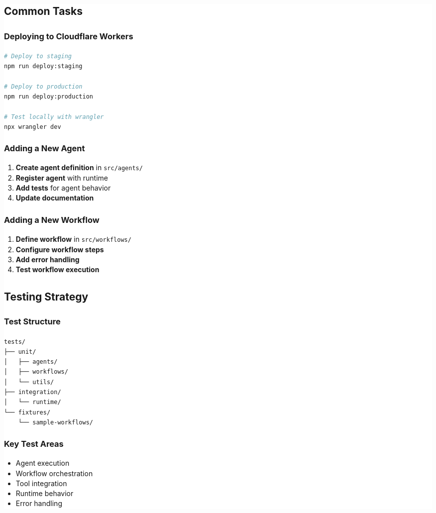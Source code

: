 ## Common Tasks

### Deploying to Cloudflare Workers

```bash
# Deploy to staging
npm run deploy:staging

# Deploy to production
npm run deploy:production

# Test locally with wrangler
npx wrangler dev
```

### Adding a New Agent

1. **Create agent definition** in `src/agents/`
2. **Register agent** with runtime
3. **Add tests** for agent behavior
4. **Update documentation**

### Adding a New Workflow

1. **Define workflow** in `src/workflows/`
2. **Configure workflow steps**
3. **Add error handling**
4. **Test workflow execution**

## Testing Strategy

### Test Structure
```
tests/
├── unit/
│   ├── agents/
│   ├── workflows/
│   └── utils/
├── integration/
│   └── runtime/
└── fixtures/
    └── sample-workflows/
```

### Key Test Areas
- Agent execution
- Workflow orchestration
- Tool integration
- Runtime behavior
- Error handling
